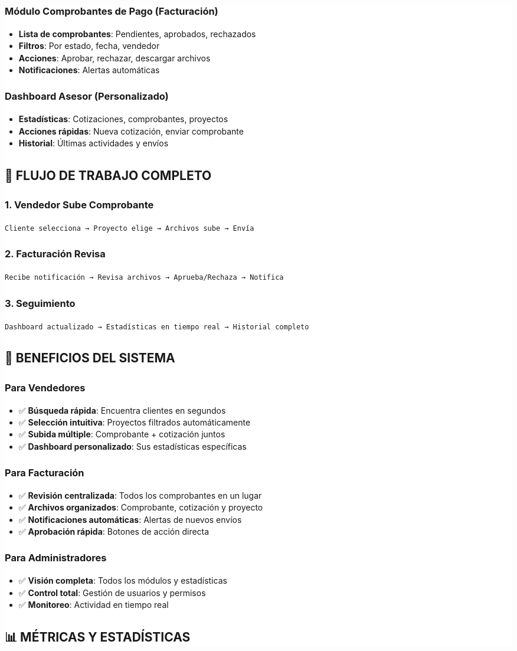 ### **Módulo Comprobantes de Pago (Facturación)**
- **Lista de comprobantes**: Pendientes, aprobados, rechazados
- **Filtros**: Por estado, fecha, vendedor
- **Acciones**: Aprobar, rechazar, descargar archivos
- **Notificaciones**: Alertas automáticas

### **Dashboard Asesor (Personalizado)**
- **Estadísticas**: Cotizaciones, comprobantes, proyectos
- **Acciones rápidas**: Nueva cotización, enviar comprobante
- **Historial**: Últimas actividades y envíos

## 🔄 **FLUJO DE TRABAJO COMPLETO**

### **1. Vendedor Sube Comprobante**
```
Cliente selecciona → Proyecto elige → Archivos sube → Envía
```

### **2. Facturación Revisa**
```
Recibe notificación → Revisa archivos → Aprueba/Rechaza → Notifica
```

### **3. Seguimiento**
```
Dashboard actualizado → Estadísticas en tiempo real → Historial completo
```

## 🚀 **BENEFICIOS DEL SISTEMA**

### **Para Vendedores**
- ✅ **Búsqueda rápida**: Encuentra clientes en segundos
- ✅ **Selección intuitiva**: Proyectos filtrados automáticamente
- ✅ **Subida múltiple**: Comprobante + cotización juntos
- ✅ **Dashboard personalizado**: Sus estadísticas específicas

### **Para Facturación**
- ✅ **Revisión centralizada**: Todos los comprobantes en un lugar
- ✅ **Archivos organizados**: Comprobante, cotización y proyecto
- ✅ **Notificaciones automáticas**: Alertas de nuevos envíos
- ✅ **Aprobación rápida**: Botones de acción directa

### **Para Administradores**
- ✅ **Visión completa**: Todos los módulos y estadísticas
- ✅ **Control total**: Gestión de usuarios y permisos
- ✅ **Monitoreo**: Actividad en tiempo real

## 📊 **MÉTRICAS Y ESTADÍSTICAS**
